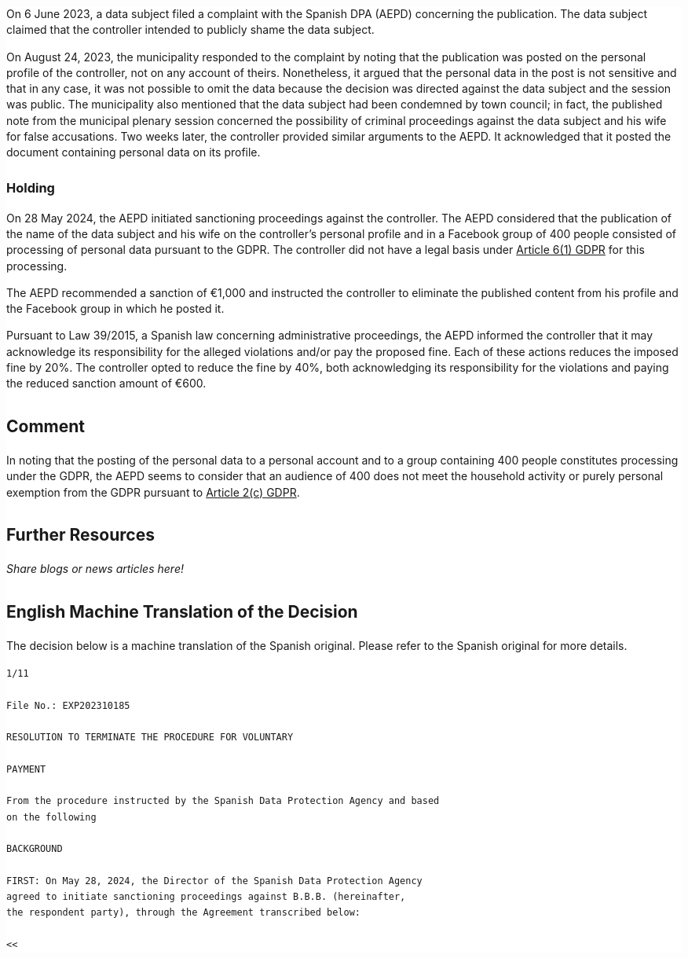 On 6 June 2023, a data subject filed a complaint with the Spanish DPA (AEPD) concerning the publication. The data subject claimed that the controller intended to publicly shame the data subject.

On August 24, 2023, the municipality responded to the complaint by noting that the publication was posted on the personal profile of the controller, not on any account of theirs. Nonetheless, it argued that the personal data in the post is not sensitive and that in any case, it was not possible to omit the data because the decision was directed against the data subject and the session was public. The municipality also mentioned that the data subject had been condemned by town council; in fact, the published note from the municipal plenary session concerned the possibility of criminal proceedings against the data subject and his wife for false accusations. Two weeks later, the controller provided similar arguments to the AEPD. It acknowledged that it posted the document containing personal data on its profile.

### Holding

On 28 May 2024, the AEPD initiated sanctioning proceedings against the controller. The AEPD considered that the publication of the name of the data subject and his wife on the controller’s personal profile and in a Facebook group of 400 people consisted of processing of personal data pursuant to the GDPR. The controller did not have a legal basis under [Article 6(1) GDPR](/index.php?title=Article_6_GDPR#1 "Article 6 GDPR") for this processing.

The AEPD recommended a sanction of €1,000 and instructed the controller to eliminate the published content from his profile and the Facebook group in which he posted it.

Pursuant to Law 39/2015, a Spanish law concerning administrative proceedings, the AEPD informed the controller that it may acknowledge its responsibility for the alleged violations and/or pay the proposed fine. Each of these actions reduces the imposed fine by 20%. The controller opted to reduce the fine by 40%, both acknowledging its responsibility for the violations and paying the reduced sanction amount of €600.

## Comment

In noting that the posting of the personal data to a personal account and to a group containing 400 people constitutes processing under the GDPR, the AEPD seems to consider that an audience of 400 does not meet the household activity or purely personal exemption from the GDPR pursuant to [Article 2(c) GDPR](/index.php?title=Article_2_GDPR#c "Article 2 GDPR").

## Further Resources

_Share blogs or news articles here!_

## English Machine Translation of the Decision

The decision below is a machine translation of the Spanish original. Please refer to the Spanish original for more details.

```
1/11

File No.: EXP202310185

RESOLUTION TO TERMINATE THE PROCEDURE FOR VOLUNTARY

PAYMENT

From the procedure instructed by the Spanish Data Protection Agency and based
on the following

BACKGROUND

FIRST: On May 28, 2024, the Director of the Spanish Data Protection Agency
agreed to initiate sanctioning proceedings against B.B.B. (hereinafter,
the respondent party), through the Agreement transcribed below:

<<
```